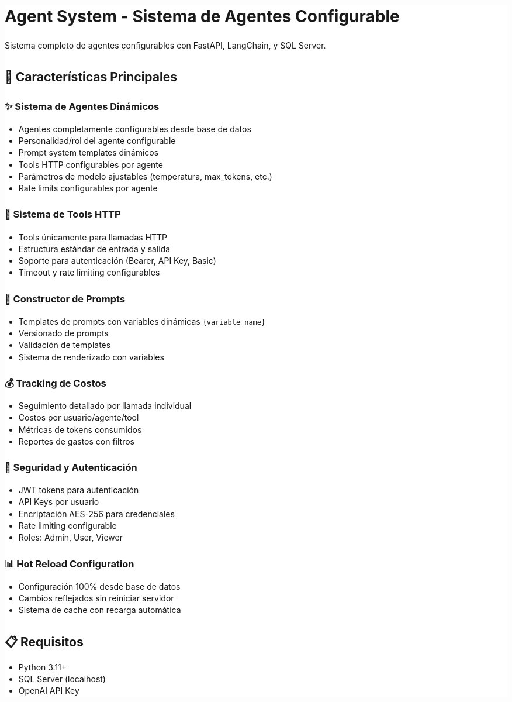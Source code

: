 # Agent System - Sistema de Agentes Configurable

Sistema completo de agentes configurables con FastAPI, LangChain, y SQL Server.

## 🚀 Características Principales

### ✨ Sistema de Agentes Dinámicos
- Agentes completamente configurables desde base de datos
- Personalidad/rol del agente configurable
- Prompt system templates dinámicos
- Tools HTTP configurables por agente
- Parámetros de modelo ajustables (temperatura, max_tokens, etc.)
- Rate limits configurables por agente

### 🔧 Sistema de Tools HTTP
- Tools únicamente para llamadas HTTP
- Estructura estándar de entrada y salida
- Soporte para autenticación (Bearer, API Key, Basic)
- Timeout y rate limiting configurables

### 📝 Constructor de Prompts
- Templates de prompts con variables dinámicas `{variable_name}`
- Versionado de prompts
- Validación de templates
- Sistema de renderizado con variables

### 💰 Tracking de Costos
- Seguimiento detallado por llamada individual
- Costos por usuario/agente/tool
- Métricas de tokens consumidos
- Reportes de gastos con filtros

### 🔐 Seguridad y Autenticación
- JWT tokens para autenticación
- API Keys por usuario
- Encriptación AES-256 para credenciales
- Rate limiting configurable
- Roles: Admin, User, Viewer

### 📊 Hot Reload Configuration
- Configuración 100% desde base de datos
- Cambios reflejados sin reiniciar servidor
- Sistema de cache con recarga automática

## 📋 Requisitos

- Python 3.11+
- SQL Server (localhost)
- OpenAI API Key
